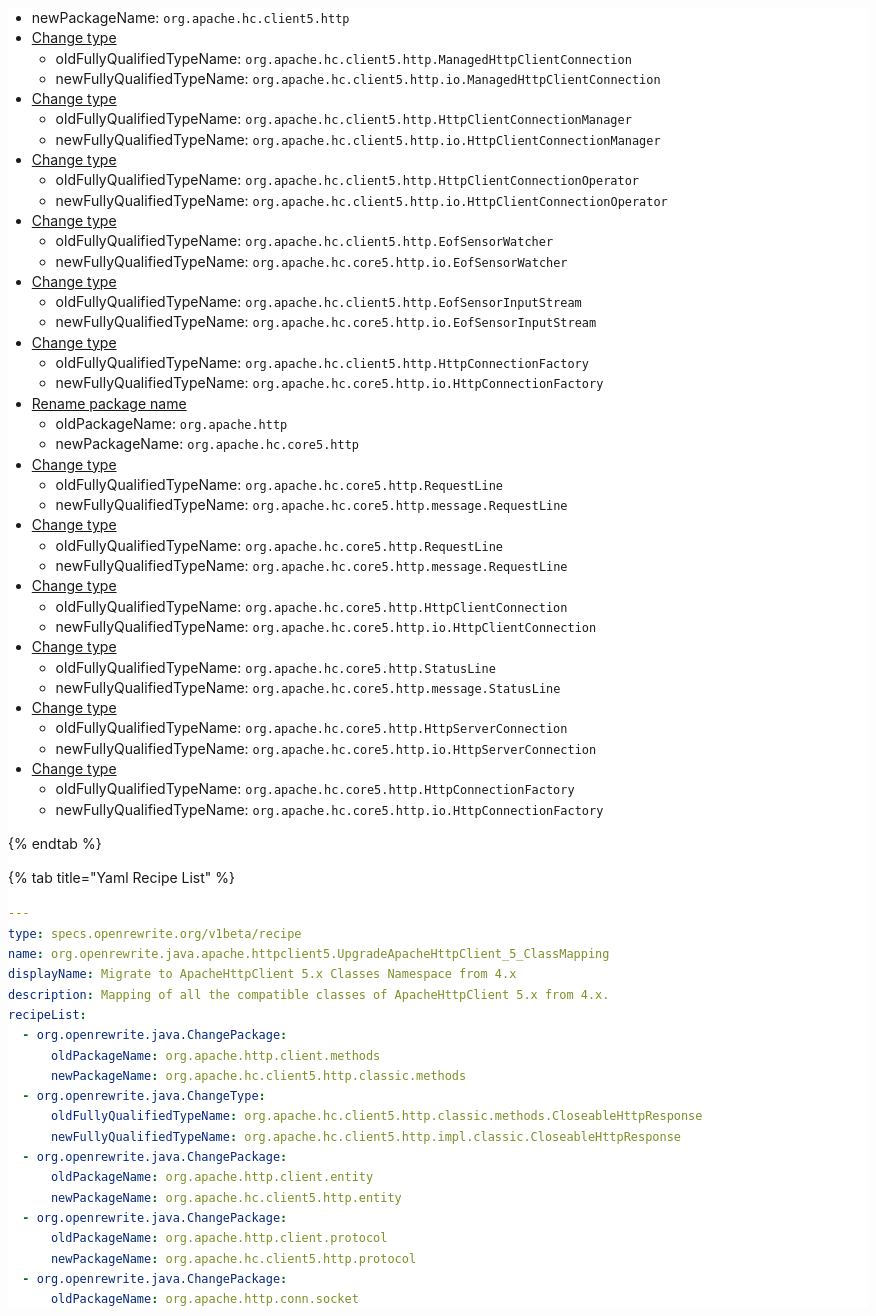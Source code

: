   * newPackageName: `org.apache.hc.client5.http`
* [Change type](../../../java/changetype.md)
  * oldFullyQualifiedTypeName: `org.apache.hc.client5.http.ManagedHttpClientConnection`
  * newFullyQualifiedTypeName: `org.apache.hc.client5.http.io.ManagedHttpClientConnection`
* [Change type](../../../java/changetype.md)
  * oldFullyQualifiedTypeName: `org.apache.hc.client5.http.HttpClientConnectionManager`
  * newFullyQualifiedTypeName: `org.apache.hc.client5.http.io.HttpClientConnectionManager`
* [Change type](../../../java/changetype.md)
  * oldFullyQualifiedTypeName: `org.apache.hc.client5.http.HttpClientConnectionOperator`
  * newFullyQualifiedTypeName: `org.apache.hc.client5.http.io.HttpClientConnectionOperator`
* [Change type](../../../java/changetype.md)
  * oldFullyQualifiedTypeName: `org.apache.hc.client5.http.EofSensorWatcher`
  * newFullyQualifiedTypeName: `org.apache.hc.core5.http.io.EofSensorWatcher`
* [Change type](../../../java/changetype.md)
  * oldFullyQualifiedTypeName: `org.apache.hc.client5.http.EofSensorInputStream`
  * newFullyQualifiedTypeName: `org.apache.hc.core5.http.io.EofSensorInputStream`
* [Change type](../../../java/changetype.md)
  * oldFullyQualifiedTypeName: `org.apache.hc.client5.http.HttpConnectionFactory`
  * newFullyQualifiedTypeName: `org.apache.hc.core5.http.io.HttpConnectionFactory`
* [Rename package name](../../../java/changepackage.md)
  * oldPackageName: `org.apache.http`
  * newPackageName: `org.apache.hc.core5.http`
* [Change type](../../../java/changetype.md)
  * oldFullyQualifiedTypeName: `org.apache.hc.core5.http.RequestLine`
  * newFullyQualifiedTypeName: `org.apache.hc.core5.http.message.RequestLine`
* [Change type](../../../java/changetype.md)
  * oldFullyQualifiedTypeName: `org.apache.hc.core5.http.RequestLine`
  * newFullyQualifiedTypeName: `org.apache.hc.core5.http.message.RequestLine`
* [Change type](../../../java/changetype.md)
  * oldFullyQualifiedTypeName: `org.apache.hc.core5.http.HttpClientConnection`
  * newFullyQualifiedTypeName: `org.apache.hc.core5.http.io.HttpClientConnection`
* [Change type](../../../java/changetype.md)
  * oldFullyQualifiedTypeName: `org.apache.hc.core5.http.StatusLine`
  * newFullyQualifiedTypeName: `org.apache.hc.core5.http.message.StatusLine`
* [Change type](../../../java/changetype.md)
  * oldFullyQualifiedTypeName: `org.apache.hc.core5.http.HttpServerConnection`
  * newFullyQualifiedTypeName: `org.apache.hc.core5.http.io.HttpServerConnection`
* [Change type](../../../java/changetype.md)
  * oldFullyQualifiedTypeName: `org.apache.hc.core5.http.HttpConnectionFactory`
  * newFullyQualifiedTypeName: `org.apache.hc.core5.http.io.HttpConnectionFactory`

{% endtab %}

{% tab title="Yaml Recipe List" %}
```yaml
---
type: specs.openrewrite.org/v1beta/recipe
name: org.openrewrite.java.apache.httpclient5.UpgradeApacheHttpClient_5_ClassMapping
displayName: Migrate to ApacheHttpClient 5.x Classes Namespace from 4.x
description: Mapping of all the compatible classes of ApacheHttpClient 5.x from 4.x.
recipeList:
  - org.openrewrite.java.ChangePackage:
      oldPackageName: org.apache.http.client.methods
      newPackageName: org.apache.hc.client5.http.classic.methods
  - org.openrewrite.java.ChangeType:
      oldFullyQualifiedTypeName: org.apache.hc.client5.http.classic.methods.CloseableHttpResponse
      newFullyQualifiedTypeName: org.apache.hc.client5.http.impl.classic.CloseableHttpResponse
  - org.openrewrite.java.ChangePackage:
      oldPackageName: org.apache.http.client.entity
      newPackageName: org.apache.hc.client5.http.entity
  - org.openrewrite.java.ChangePackage:
      oldPackageName: org.apache.http.client.protocol
      newPackageName: org.apache.hc.client5.http.protocol
  - org.openrewrite.java.ChangePackage:
      oldPackageName: org.apache.http.conn.socket
```